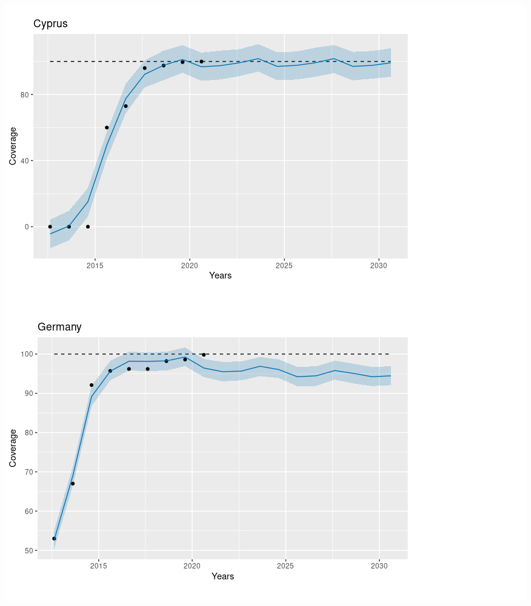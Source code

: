 ![](updated_files/figure-gfm/unnamed-chunk-8-28.png)

![](updated_files/figure-gfm/unnamed-chunk-8-29.png)
